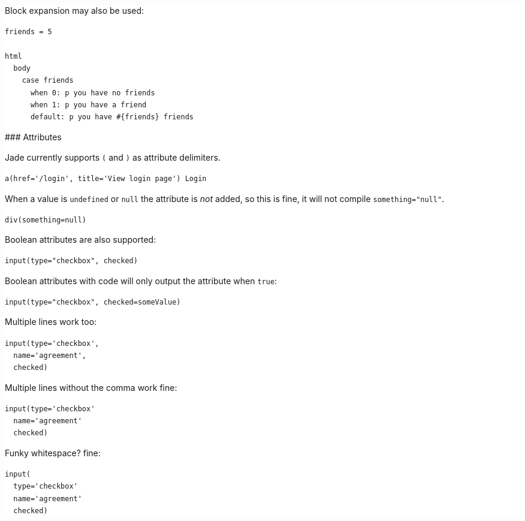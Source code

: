  Block expansion may also be used:

```jade
friends = 5

html
  body
    case friends
      when 0: p you have no friends
      when 1: p you have a friend
      default: p you have #{friends} friends
```

<a name="a6-9"/>
### Attributes

Jade currently supports `(` and `)` as attribute delimiters.

```jade
a(href='/login', title='View login page') Login
```

When a value is `undefined` or `null` the attribute is _not_ added,
so this is fine, it will not compile `something="null"`.

```jade
div(something=null)
```

Boolean attributes are also supported:

```jade
input(type="checkbox", checked)
```

Boolean attributes with code will only output the attribute when `true`:

```jade
input(type="checkbox", checked=someValue)
```

Multiple lines work too:

```jade
input(type='checkbox',
  name='agreement',
  checked)
```

Multiple lines without the comma work fine:

```jade
input(type='checkbox'
  name='agreement'
  checked)
```

Funky whitespace? fine:

```jade
input(
  type='checkbox'
  name='agreement'
  checked)
```
